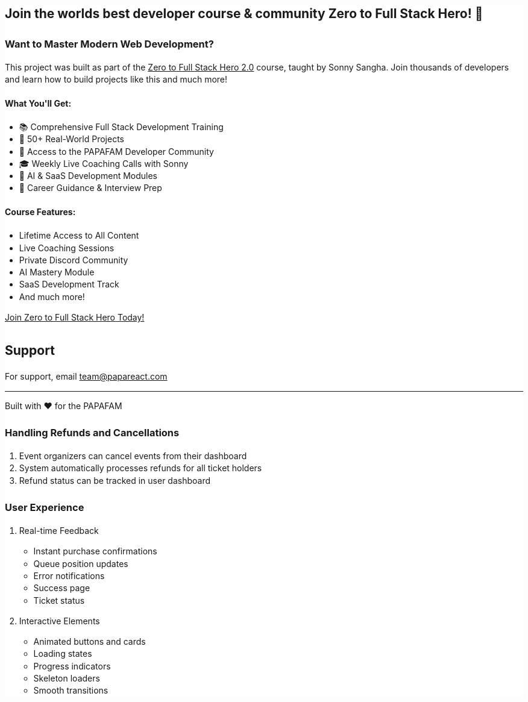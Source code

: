 ## Join the worlds best developer course & community Zero to Full Stack Hero! 🚀

### Want to Master Modern Web Development?

This project was built as part of the [Zero to Full Stack Hero 2.0](https://www.papareact.com/course) course, taught by Sonny Sangha. Join thousands of developers and learn how to build projects like this and much more!

#### What You'll Get:

- 📚 Comprehensive Full Stack Development Training
- 🎯 50+ Real-World Projects
- 🤝 Access to the PAPAFAM Developer Community
- 🎓 Weekly Live Coaching Calls with Sonny
- 🤖 AI & SaaS Development Modules
- 💼 Career Guidance & Interview Prep

#### Course Features:

- Lifetime Access to All Content
- Live Coaching Sessions
- Private Discord Community
- AI Mastery Module
- SaaS Development Track
- And much more!

[Join Zero to Full Stack Hero Today!](https://www.papareact.com/course)

## Support

For support, email team@papareact.com

---

Built with ❤️ for the PAPAFAM

### Handling Refunds and Cancellations

1. Event organizers can cancel events from their dashboard
2. System automatically processes refunds for all ticket holders
3. Refund status can be tracked in user dashboard

### User Experience

1. Real-time Feedback

   - Instant purchase confirmations
   - Queue position updates
   - Error notifications
   - Success page
   - Ticket status

2. Interactive Elements
   - Animated buttons and cards
   - Loading states
   - Progress indicators
   - Skeleton loaders
   - Smooth transitions
